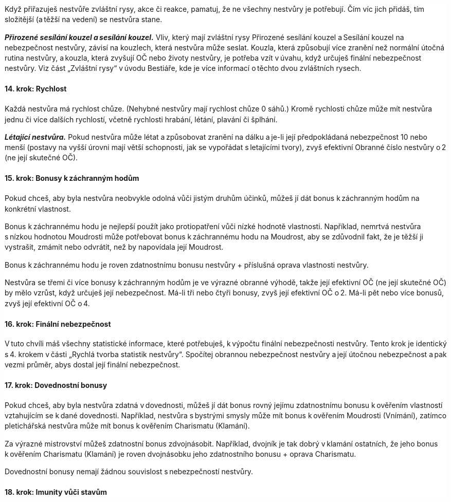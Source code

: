 Když přiřazuješ nestvůře zvláštní rysy, akce či reakce, pamatuj, že ne všechny nestvůry je potřebují. Čím víc jich přidáš, tím složitější (a těžší na vedení) se nestvůra stane.
  
***Přirozené sesílání kouzel a sesílání kouzel.*** Vliv, který mají zvláštní rysy Přirozené sesílání kouzel a Sesílání kouzel na nebezpečnost nestvůry, závisí na kouzlech, která nestvůra může seslat. Kouzla, která způsobují více zranění než normální útočná rutina nestvůry, a kouzla, která zvyšují OČ nebo životy nestvůry, je potřeba vzít v úvahu, když určuješ finální nebezpečnost nestvůry. Viz část „Zvláštní rysy“ v úvodu Bestiáře, kde je více informací o těchto dvou zvláštních rysech.
  
#### 14. krok: Rychlost
  
Každá nestvůra má rychlost chůze. (Nehybné nestvůry mají rychlost chůze 0 sáhů.) Kromě rychlosti chůze může mít nestvůra jednu či více dalších rychlostí, včetně rychlosti hrabání, létání, plavání či šplhání.
  
***Létající nestvůra.*** Pokud nestvůra může létat a způsobovat zranění na dálku a je-li její předpokládaná nebezpečnost 10 nebo menší (postavy na vyšší úrovni mají větší schopnosti, jak se vypořádat s letajícími tvory), zvyš efektivní Obranné číslo nestvůry o 2 (ne její skutečné OČ).
  
#### 15. krok: Bonusy k záchranným hodům
  
Pokud chceš, aby byla nestvůra neobvykle odolná vůči jistým druhům účinků, můžeš jí dát bonus k záchranným hodům na konkrétní vlastnost.
  
Bonus k záchrannému hodu je nejlepší použít jako protiopatření vůči nízké hodnotě vlastnosti. Například, nemrtvá nestvůra s nízkou hodnotou Moudrosti může potřebovat bonus k záchrannému hodu na Moudrost, aby se zdůvodnil fakt, že je těžší ji vystrašit, zmámit nebo odvrátit, než by napovídala její Moudrost.
  
Bonus k záchrannému hodu je roven zdatnostnímu bonusu nestvůry + příslušná oprava vlastnosti nestvůry.
  
Nestvůra se třemi či více bonusy k záchranným hodům je ve výrazné obranné výhodě, takže její efektivní OČ (ne její skutečné OČ) by mělo vzrůst, když určuješ její nebezpečnost. Má-li tři nebo čtyři bonusy, zvyš její efektivní OČ o 2. Má-li pět nebo více bonusů, zvyš její efektivní OČ o 4.
  
#### 16. krok: Finální nebezpečnost
  
V tuto chvíli máš všechny statistické informace, které potřebuješ, k výpočtu finální nebezpečnosti nestvůry. Tento krok je identický s 4. krokem v části „Rychlá tvorba statistik nestvůry“. Spočítej obrannou nebezpečnost nestvůry a její útočnou nebezpečnost a pak vezmi průměr, abys dostal její finální nebezpečnost.
  
#### 17. krok: Dovednostní bonusy
  
Pokud chceš, aby byla nestvůra zdatná v dovednosti, můžeš jí dát bonus rovný jejímu zdatnostnímu bonusu k ověřením vlastností vztahujícím se k dané dovednosti. Například, nestvůra s bystrými smysly může mít bonus k ověřením Moudrosti (Vnímání), zatímco pletichářská nestvůra může mít bonus k ověřením Charismatu (Klamání).
  
Za výrazné mistrovství můžeš zdatnostní bonus zdvojnásobit. Například, dvojník je tak dobrý v klamání ostatních, že jeho bonus k ověřením Charismatu (Klamání) je roven dvojnásobku jeho zdatnostního bonusu + oprava Charismatu.
  
Dovednostní bonusy nemají žádnou souvislost s nebezpečností nestvůry.
  
#### 18. krok: Imunity vůči stavům
  